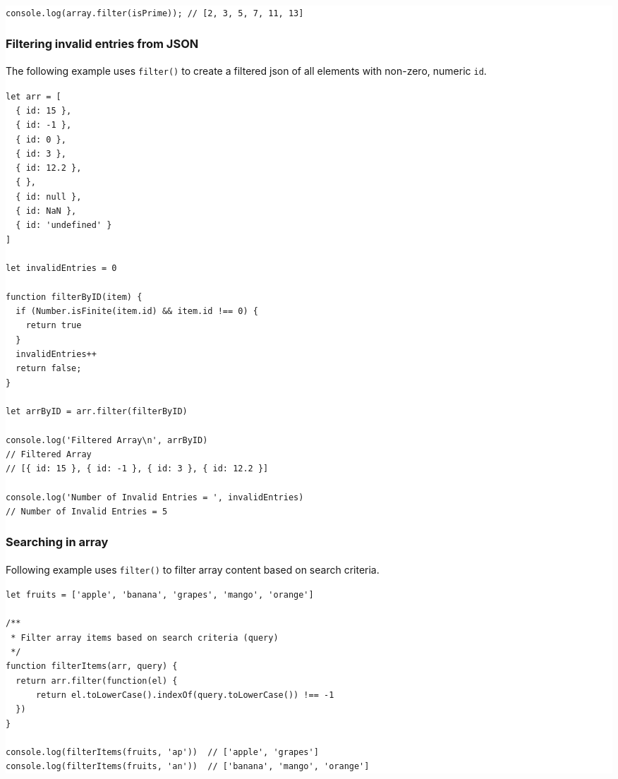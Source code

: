     console.log(array.filter(isPrime)); // [2, 3, 5, 7, 11, 13]

### Filtering invalid entries from JSON

The following example uses `filter()` to create a filtered json of all elements with non-zero, numeric `id`.

    let arr = [
      { id: 15 },
      { id: -1 },
      { id: 0 },
      { id: 3 },
      { id: 12.2 },
      { },
      { id: null },
      { id: NaN },
      { id: 'undefined' }
    ]

    let invalidEntries = 0

    function filterByID(item) {
      if (Number.isFinite(item.id) && item.id !== 0) {
        return true
      }
      invalidEntries++
      return false;
    }

    let arrByID = arr.filter(filterByID)

    console.log('Filtered Array\n', arrByID)
    // Filtered Array
    // [{ id: 15 }, { id: -1 }, { id: 3 }, { id: 12.2 }]

    console.log('Number of Invalid Entries = ', invalidEntries)
    // Number of Invalid Entries = 5

### Searching in array

Following example uses `filter()` to filter array content based on search criteria.

    let fruits = ['apple', 'banana', 'grapes', 'mango', 'orange']

    /**
     * Filter array items based on search criteria (query)
     */
    function filterItems(arr, query) {
      return arr.filter(function(el) {
          return el.toLowerCase().indexOf(query.toLowerCase()) !== -1
      })
    }

    console.log(filterItems(fruits, 'ap'))  // ['apple', 'grapes']
    console.log(filterItems(fruits, 'an'))  // ['banana', 'mango', 'orange']
